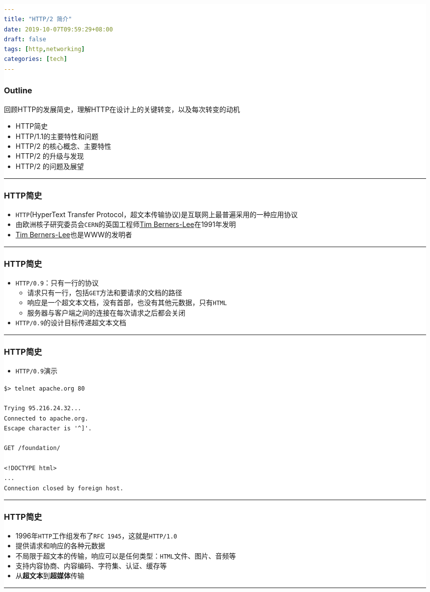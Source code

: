 ```yaml
---
title: "HTTP/2 简介"
date: 2019-10-07T09:59:29+08:00
draft: false
tags: [http,networking]
categories: [tech]
---
```


### Outline

回顾HTTP的发展简史，理解HTTP在设计上的关键转变，以及每次转变的动机

* HTTP简史
* HTTP/1.1的主要特性和问题
* HTTP/2 的核心概念、主要特性
* HTTP/2 的升级与发现
* HTTP/2 的问题及展望

---

### HTTP简史
* `HTTP`(HyperText Transfer Protocol，超文本传输协议)是互联网上最普遍采用的一种应用协议
* 由欧洲核子研究委员会`CERN`的英国工程师[Tim Berners-Lee](https://en.wikipedia.org/wiki/Tim_Berners-Lee)在1991年发明
* [Tim Berners-Lee](https://en.wikipedia.org/wiki/Tim_Berners-Lee)也是WWW的发明者

---
### HTTP简史
* `HTTP/0.9`：只有一行的协议
    * 请求只有一行，包括`GET`方法和要请求的文档的路径
    * 响应是一个超文本文档，没有首部，也没有其他元数据，只有`HTML`
    * 服务器与客户端之间的连接在每次请求之后都会关闭
* `HTTP/0.9`的设计目标传递超文本文档

---
### HTTP简史

* `HTTP/0.9`演示

```
$> telnet apache.org 80

Trying 95.216.24.32...
Connected to apache.org.
Escape character is '^]'.

GET /foundation/

<!DOCTYPE html>
...
Connection closed by foreign host.
```
---
### HTTP简史
* 1996年`HTTP`工作组发布了`RFC 1945`，这就是`HTTP/1.0`
* 提供请求和响应的各种元数据
* 不局限于超文本的传输，响应可以是任何类型：`HTML`文件、图片、音频等
* 支持内容协商、内容编码、字符集、认证、缓存等
* 从**超文本**到**超媒体**传输

---